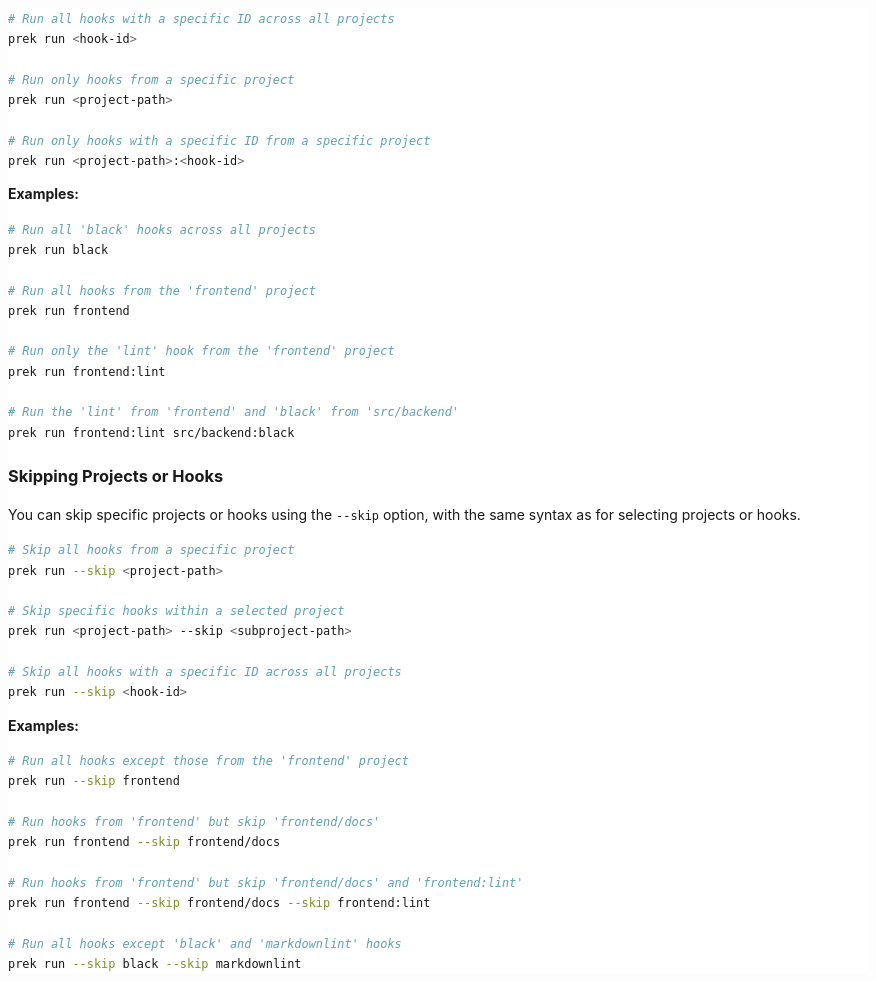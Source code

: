 ```bash
# Run all hooks with a specific ID across all projects
prek run <hook-id>

# Run only hooks from a specific project
prek run <project-path>

# Run only hooks with a specific ID from a specific project
prek run <project-path>:<hook-id>
```

**Examples:**

```bash
# Run all 'black' hooks across all projects
prek run black

# Run all hooks from the 'frontend' project
prek run frontend

# Run only the 'lint' hook from the 'frontend' project
prek run frontend:lint

# Run the 'lint' from 'frontend' and 'black' from 'src/backend'
prek run frontend:lint src/backend:black
```

### Skipping Projects or Hooks

You can skip specific projects or hooks using the `--skip` option, with the same syntax as for selecting projects or hooks.

```bash
# Skip all hooks from a specific project
prek run --skip <project-path>

# Skip specific hooks within a selected project
prek run <project-path> --skip <subproject-path>

# Skip all hooks with a specific ID across all projects
prek run --skip <hook-id>
```

**Examples:**

```bash
# Run all hooks except those from the 'frontend' project
prek run --skip frontend

# Run hooks from 'frontend' but skip 'frontend/docs'
prek run frontend --skip frontend/docs

# Run hooks from 'frontend' but skip 'frontend/docs' and 'frontend:lint'
prek run frontend --skip frontend/docs --skip frontend:lint

# Run all hooks except 'black' and 'markdownlint' hooks
prek run --skip black --skip markdownlint
```
